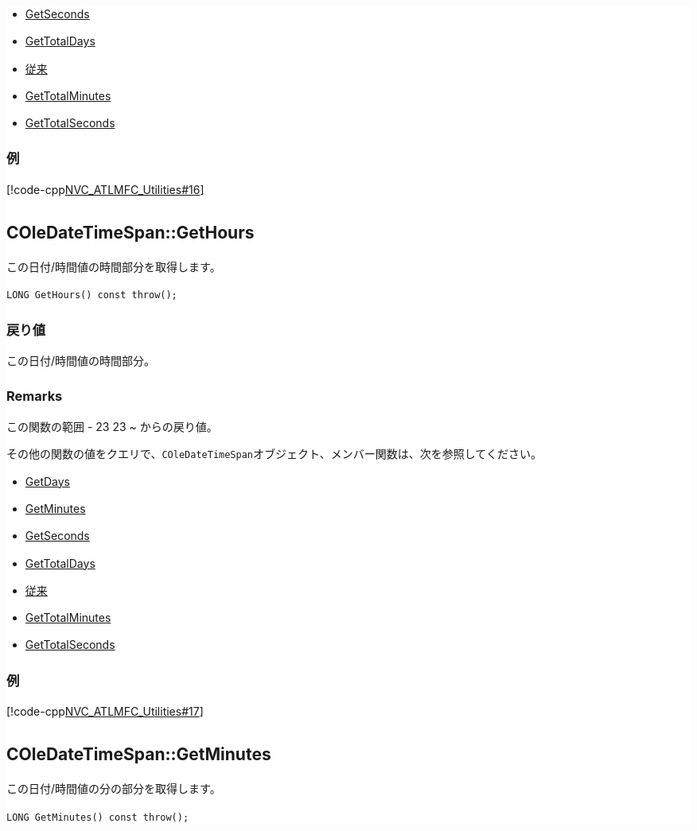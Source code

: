 - [GetSeconds](#getseconds)

- [GetTotalDays](#gettotaldays)

- [従来](#gettotalhours)

- [GetTotalMinutes](#gettotalminutes)

- [GetTotalSeconds](#gettotalseconds)

### <a name="example"></a>例

[!code-cpp[NVC_ATLMFC_Utilities#16](../../atl-mfc-shared/codesnippet/cpp/coledatetimespan-class_5.cpp)]

##  <a name="gethours"></a>  COleDateTimeSpan::GetHours

この日付/時間値の時間部分を取得します。

```
LONG GetHours() const throw();
```

### <a name="return-value"></a>戻り値

この日付/時間値の時間部分。

### <a name="remarks"></a>Remarks

この関数の範囲 - 23 23 ~ からの戻り値。

その他の関数の値をクエリで、`COleDateTimeSpan`オブジェクト、メンバー関数は、次を参照してください。

- [GetDays](#getdays)

- [GetMinutes](#getminutes)

- [GetSeconds](#getseconds)

- [GetTotalDays](#gettotaldays)

- [従来](#gettotalhours)

- [GetTotalMinutes](#gettotalminutes)

- [GetTotalSeconds](#gettotalseconds)

### <a name="example"></a>例

[!code-cpp[NVC_ATLMFC_Utilities#17](../../atl-mfc-shared/codesnippet/cpp/coledatetimespan-class_6.cpp)]

##  <a name="getminutes"></a>  COleDateTimeSpan::GetMinutes

この日付/時間値の分の部分を取得します。

```
LONG GetMinutes() const throw();
```
